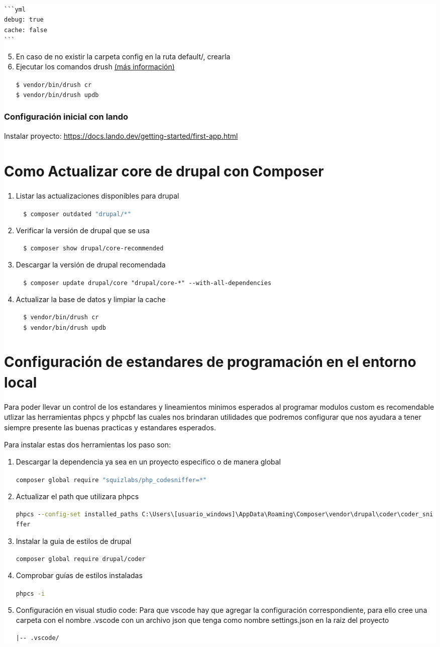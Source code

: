     ```yml
    debug: true
    cache: false
    ```
5. En caso de no existir la carpeta config en la ruta default/, crearla
6. Ejecutar los comandos drush [(más información)](drush.md)
    ```sh
    $ vendor/bin/drush cr
    $ vendor/bin/drush updb
    ```
### Configuración inicial con lando
Instalar proyecto: https://docs.lando.dev/getting-started/first-app.html
# Como Actualizar core de drupal con Composer

1.  Listar las actualizaciones disponibles para drupal
    ```sh
      $ composer outdated "drupal/*"
    ```
2. Verificar la versión de drupal que se usa
    ```sh
      $ composer show drupal/core-recommended
    ```
3. Descargar la versión de drupal recomendada
    ```
      $ composer update drupal/core "drupal/core-*" --with-all-dependencies
    ```
4. Actualizar la base de datos y limpiar la cache
    ```sh
      $ vendor/bin/drush cr
      $ vendor/bin/drush updb
    ```

# Configuración de estandares de programación en el entorno local

Para poder llevar un control de los estandares y lineamientos minimos esperados al programar modulos custom es recomendable utlizar las herramientas phpcs y phpcbf las cuales nos brindaran utilidades que podremos configurar que nos ayudara a tener siempre presente las buenas practicas y estandares esperados.

Para instalar estas dos herramientas los paso son:

1. Descargar la dependencia ya sea en un proyecto especifico o de manera global
   ```sh
   composer global require "squizlabs/php_codesniffer=*"
   ```
2. Actualizar el path que utilizara phpcs 
   ```cmd
   phpcs --config-set installed_paths C:\Users\[usuario_windows]\AppData\Roaming\Composer\vendor\drupal\coder\coder_sniffer
   ```
3. Instalar la guia de estilos de drupal
   ```sh
   composer global require drupal/coder
   ```
4. Comprobar guías de estilos instaladas
   ```sh
   phpcs -i
   ```
5. Configuración en visual studio code:
   Para que vscode hay que agregar la configuración correspondiente, para ello cree una carpeta con el nombre .vscode con un archivo json que tenga como nombre settings.json en la raiz del proyecto
   ```
   |-- .vscode/
   ```